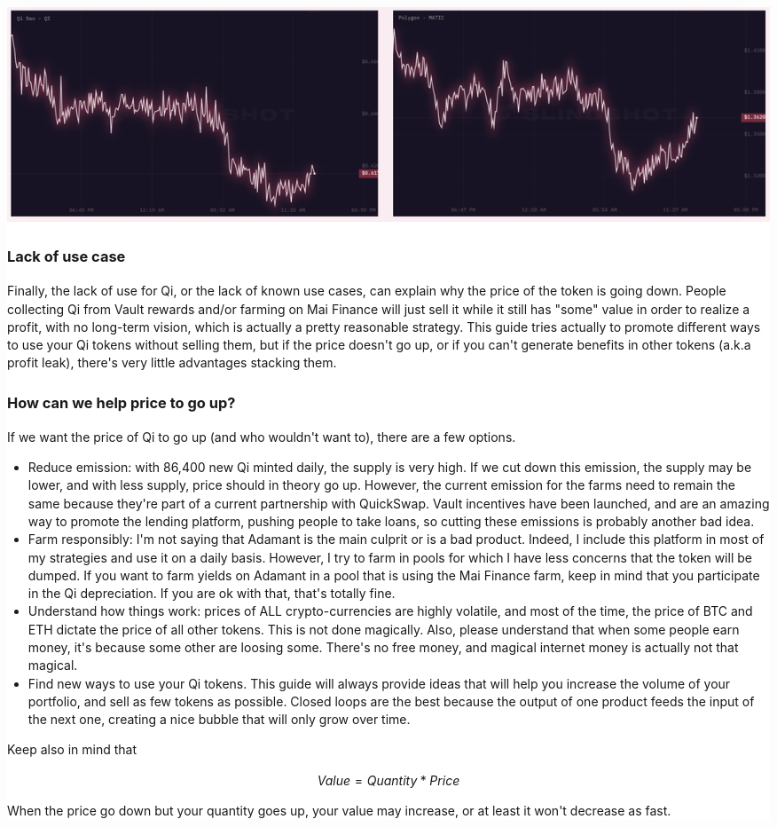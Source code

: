 ![Price of Qi \(left\) VS Price of WMATIC \(right\)](../.gitbook/assets/image%20%2813%29.png)

### Lack of use case

Finally, the lack of use for Qi, or the lack of known use cases, can explain why the price of the token is going down. People collecting Qi from Vault rewards and/or farming on Mai Finance will just sell it while it still has "some" value in order to realize a profit, with no long-term vision, which is actually a pretty reasonable strategy. This guide tries actually to promote different ways to use your Qi tokens without selling them, but if the price doesn't go up, or if you can't generate benefits in other tokens \(a.k.a profit leak\), there's very little advantages stacking them.

### How can we help price to go up?

If we want the price of Qi to go up \(and who wouldn't want to\), there are a few options.

* Reduce emission: with 86,400 new Qi minted daily, the supply is very high. If we cut down this emission, the supply may be lower, and with less supply, price should in theory go up. However, the current emission for the farms need to remain the same because they're part of a current partnership with QuickSwap. Vault incentives have been launched, and are an amazing way to promote the lending platform, pushing people to take loans, so cutting these emissions is probably another bad idea.
* Farm responsibly: I'm not saying that Adamant is the main culprit or is a bad product. Indeed, I include this platform in most of my strategies and use it on a daily basis. However, I try to farm in pools for which I have less concerns that the token will be dumped. If you want to farm yields on Adamant in a pool that is using the Mai Finance farm, keep in mind that you participate in the Qi depreciation. If you are ok with that, that's totally fine.
* Understand how things work: prices of ALL crypto-currencies are highly volatile, and most of the time, the price of BTC and ETH dictate the price of all other tokens. This is not done magically. Also, please understand that when some people earn money, it's because some other are loosing some. There's no free money, and magical internet money is actually not that magical.
* Find new ways to use your Qi tokens. This guide will always provide ideas that will help you increase the volume of your portfolio, and sell as few tokens as possible. Closed loops are the best because the output of one product feeds the input of the next one, creating a nice bubble that will only grow over time.

Keep also in mind that

$$
Value = Quantity * Price
$$

When the price go down but your quantity goes up, your value may increase, or at least it won't decrease as fast.
